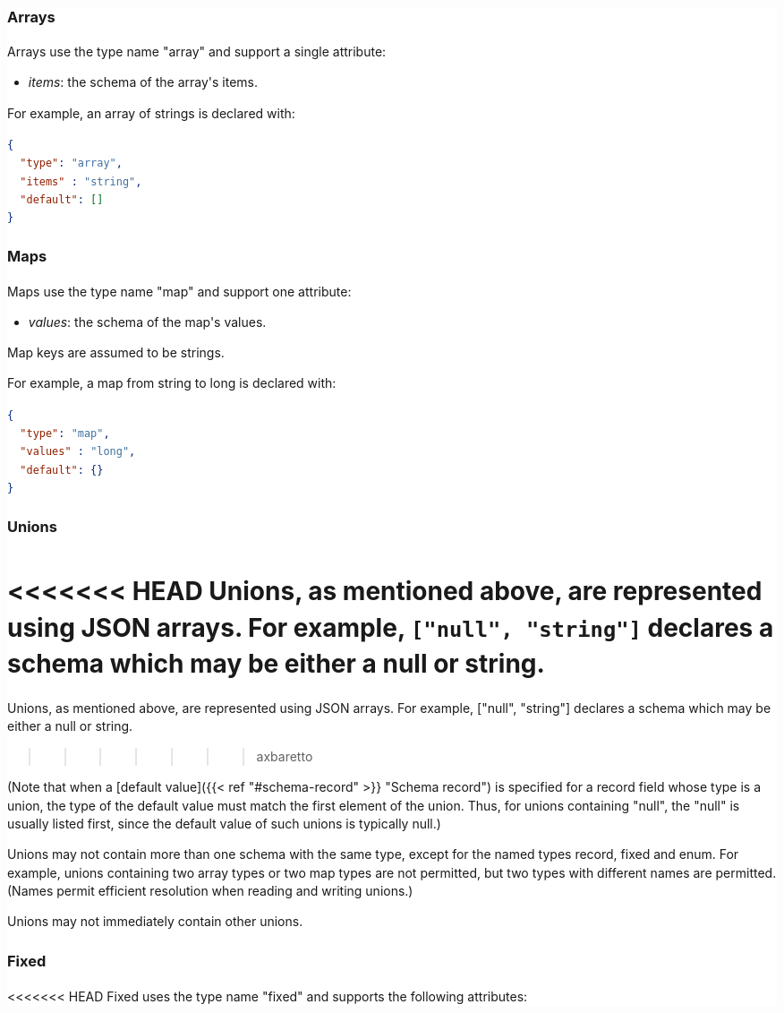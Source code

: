 ### Arrays
Arrays use the type name "array" and support a single attribute:

* _items_: the schema of the array's items.

For example, an array of strings is declared with:
```json
{
  "type": "array",
  "items" : "string",
  "default": []
}
```
    
### Maps
Maps use the type name "map" and support one attribute:

* _values_: the schema of the map's values.

Map keys are assumed to be strings.

For example, a map from string to long is declared with:
```json
{
  "type": "map",
  "values" : "long",
  "default": {}
}
```
    
### Unions
<<<<<<< HEAD
Unions, as mentioned above, are represented using JSON arrays. For example, `["null", "string"]` declares a schema which may be either a null or string.
=======
Unions, as mentioned above, are represented using JSON arrays. For example, ["null", "string"] declares a schema which may be either a null or string.
>>>>>>> axbaretto

(Note that when a [default value]({{< ref "#schema-record" >}} "Schema record") is specified for a record field whose type is a union, the type of the default value must match the first element of the union. Thus, for unions containing "null", the "null" is usually listed first, since the default value of such unions is typically null.)

Unions may not contain more than one schema with the same type, except for the named types record, fixed and enum. For example, unions containing two array types or two map types are not permitted, but two types with different names are permitted. (Names permit efficient resolution when reading and writing unions.)

Unions may not immediately contain other unions.

### Fixed
<<<<<<< HEAD
Fixed uses the type name "fixed" and supports the following attributes:

